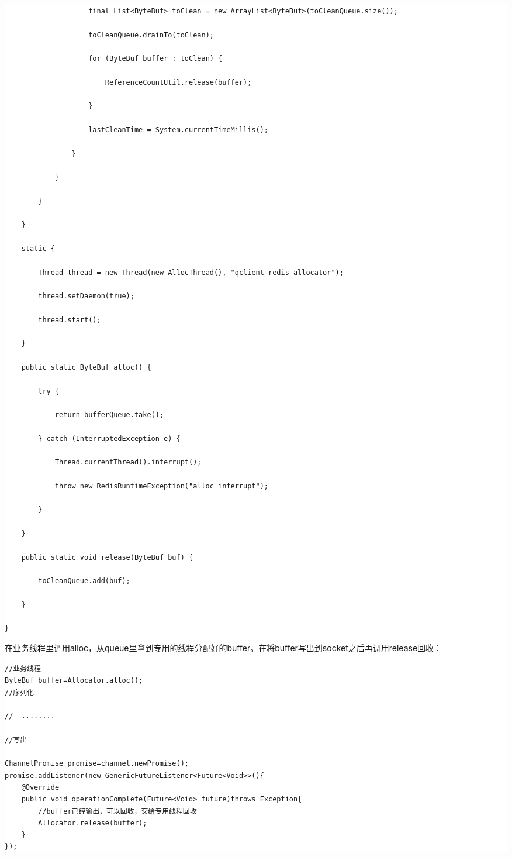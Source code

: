 						final List<ByteBuf> toClean = new ArrayList<ByteBuf>(toCleanQueue.size());

						toCleanQueue.drainTo(toClean);

						for (ByteBuf buffer : toClean) {

							ReferenceCountUtil.release(buffer);

						}

						lastCleanTime = System.currentTimeMillis();

					}

				}

			}

		}

		static {

			Thread thread = new Thread(new AllocThread(), "qclient-redis-allocator");

			thread.setDaemon(true);

			thread.start();

		}

		public static ByteBuf alloc() {

			try {

				return bufferQueue.take();

			} catch (InterruptedException e) {

				Thread.currentThread().interrupt();

				throw new RedisRuntimeException("alloc interrupt");

			}

		}

		public static void release(ByteBuf buf) {

			toCleanQueue.add(buf);

		}

	}

在业务线程里调用alloc，从queue里拿到专用的线程分配好的buffer。在将buffer写出到socket之后再调用release回收：

	//业务线程	
	ByteBuf buffer=Allocator.alloc();
	//序列化

	//	........
	
	//写出

	ChannelPromise promise=channel.newPromise();
	promise.addListener(new GenericFutureListener<Future<Void>>(){
		@Override   	
		public void operationComplete(Future<Void> future)throws Exception{
			//buffer已经输出，可以回收，交给专用线程回收                        	
			Allocator.release(buffer);
		}
	});
